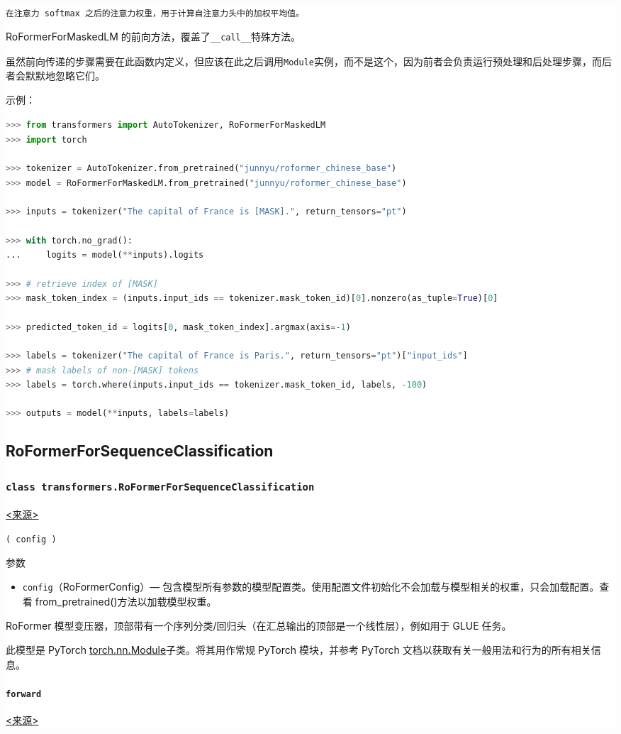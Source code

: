     在注意力 softmax 之后的注意力权重，用于计算自注意力头中的加权平均值。

RoFormerForMaskedLM 的前向方法，覆盖了`__call__`特殊方法。

虽然前向传递的步骤需要在此函数内定义，但应该在此之后调用`Module`实例，而不是这个，因为前者会负责运行预处理和后处理步骤，而后者会默默地忽略它们。

示例：

```py
>>> from transformers import AutoTokenizer, RoFormerForMaskedLM
>>> import torch

>>> tokenizer = AutoTokenizer.from_pretrained("junnyu/roformer_chinese_base")
>>> model = RoFormerForMaskedLM.from_pretrained("junnyu/roformer_chinese_base")

>>> inputs = tokenizer("The capital of France is [MASK].", return_tensors="pt")

>>> with torch.no_grad():
...     logits = model(**inputs).logits

>>> # retrieve index of [MASK]
>>> mask_token_index = (inputs.input_ids == tokenizer.mask_token_id)[0].nonzero(as_tuple=True)[0]

>>> predicted_token_id = logits[0, mask_token_index].argmax(axis=-1)

>>> labels = tokenizer("The capital of France is Paris.", return_tensors="pt")["input_ids"]
>>> # mask labels of non-[MASK] tokens
>>> labels = torch.where(inputs.input_ids == tokenizer.mask_token_id, labels, -100)

>>> outputs = model(**inputs, labels=labels)
```

## RoFormerForSequenceClassification

### `class transformers.RoFormerForSequenceClassification`

[<来源>](https://github.com/huggingface/transformers/blob/v4.37.2/src/transformers/models/roformer/modeling_roformer.py#L1218)

```py
( config )
```

参数

+   `config`（RoFormerConfig）— 包含模型所有参数的模型配置类。使用配置文件初始化不会加载与模型相关的权重，只会加载配置。查看 from_pretrained()方法以加载模型权重。

RoFormer 模型变压器，顶部带有一个序列分类/回归头（在汇总输出的顶部是一个线性层），例如用于 GLUE 任务。

此模型是 PyTorch [torch.nn.Module](https://pytorch.org/docs/stable/nn.html#torch.nn.Module)子类。将其用作常规 PyTorch 模块，并参考 PyTorch 文档以获取有关一般用法和行为的所有相关信息。

#### `forward`

[<来源>](https://github.com/huggingface/transformers/blob/v4.37.2/src/transformers/models/roformer/modeling_roformer.py#L1235)
